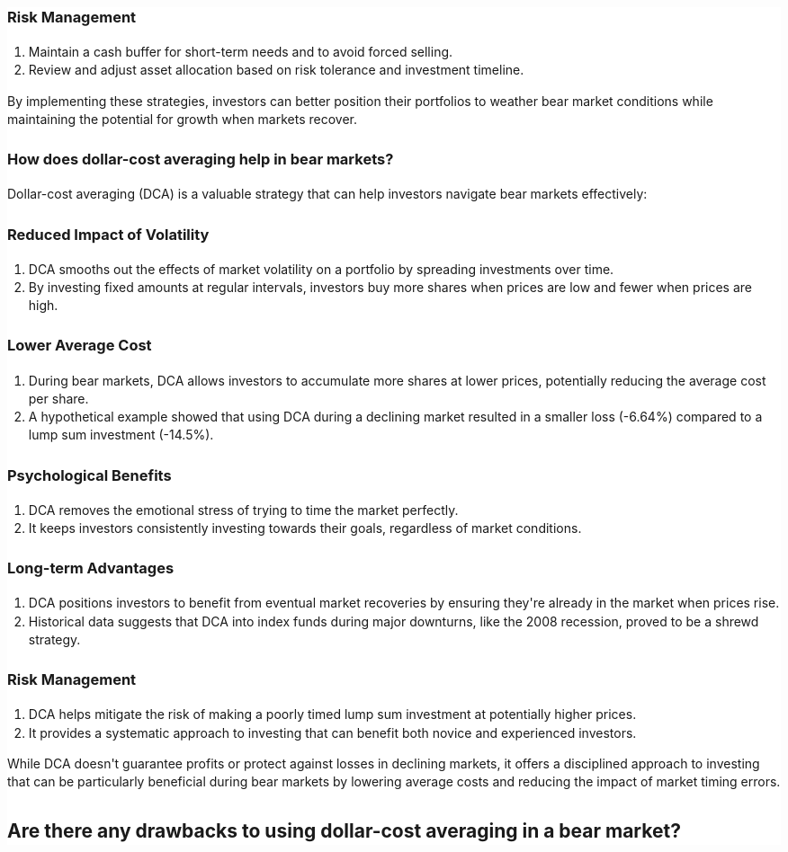 ### Risk Management

1. Maintain a cash buffer for short-term needs and to avoid forced selling.
2. Review and adjust asset allocation based on risk tolerance and investment timeline.

By implementing these strategies, investors can better position their portfolios to weather bear market conditions while maintaining the potential for growth when markets recover.

### How does dollar-cost averaging help in bear markets?

Dollar-cost averaging (DCA) is a valuable strategy that can help investors navigate bear markets effectively:

### Reduced Impact of Volatility

1. DCA smooths out the effects of market volatility on a portfolio by spreading investments over time.
2. By investing fixed amounts at regular intervals, investors buy more shares when prices are low and fewer when prices are high.

### Lower Average Cost

1. During bear markets, DCA allows investors to accumulate more shares at lower prices, potentially reducing the average cost per share.
2. A hypothetical example showed that using DCA during a declining market resulted in a smaller loss (-6.64%) compared to a lump sum investment (-14.5%).

### Psychological Benefits

1. DCA removes the emotional stress of trying to time the market perfectly.
2. It keeps investors consistently investing towards their goals, regardless of market conditions.

### Long-term Advantages

1. DCA positions investors to benefit from eventual market recoveries by ensuring they're already in the market when prices rise.
2. Historical data suggests that DCA into index funds during major downturns, like the 2008 recession, proved to be a shrewd strategy.

### Risk Management

1. DCA helps mitigate the risk of making a poorly timed lump sum investment at potentially higher prices.
2. It provides a systematic approach to investing that can benefit both novice and experienced investors.

While DCA doesn't guarantee profits or protect against losses in declining markets, it offers a disciplined approach to investing that can be particularly beneficial during bear markets by lowering average costs and reducing the impact of market timing errors.

## Are there any drawbacks to using dollar-cost averaging in a bear market?
